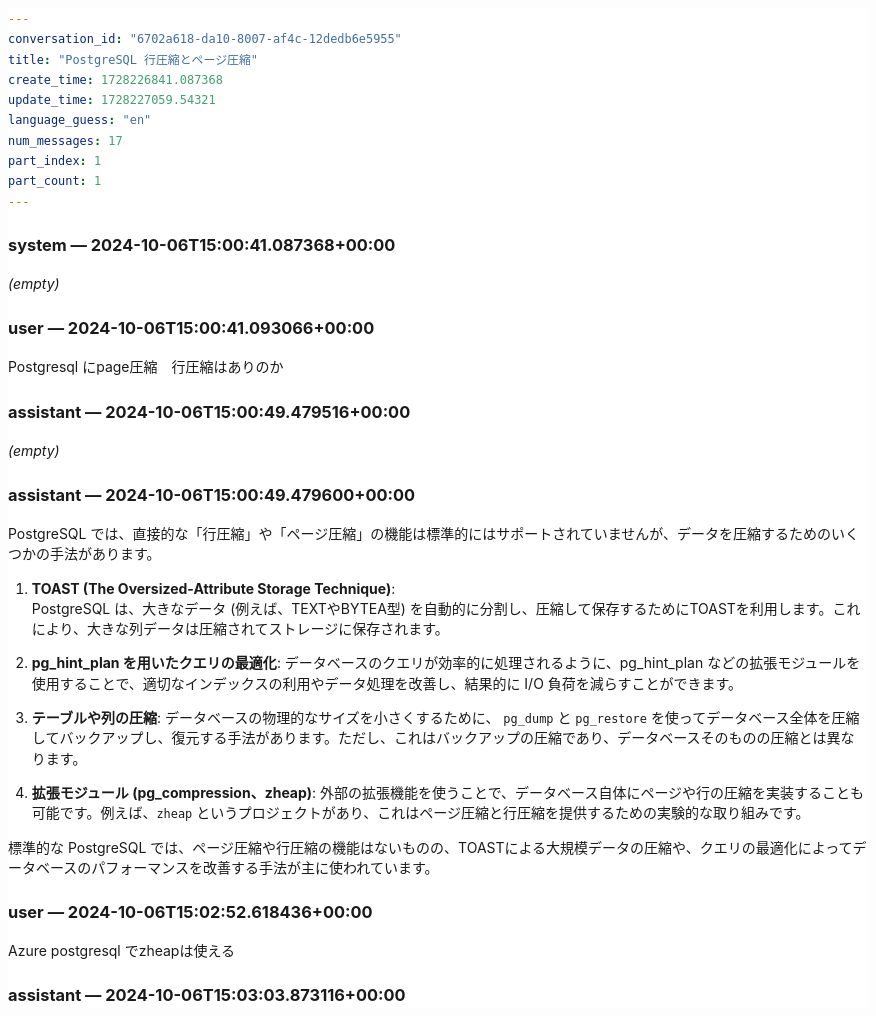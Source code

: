 ```yaml
---
conversation_id: "6702a618-da10-8007-af4c-12dedb6e5955"
title: "PostgreSQL 行圧縮とページ圧縮"
create_time: 1728226841.087368
update_time: 1728227059.54321
language_guess: "en"
num_messages: 17
part_index: 1
part_count: 1
---
```


### system — 2024-10-06T15:00:41.087368+00:00

_(empty)_

### user — 2024-10-06T15:00:41.093066+00:00

Postgresql にpage圧縮　行圧縮はありのか

### assistant — 2024-10-06T15:00:49.479516+00:00

_(empty)_

### assistant — 2024-10-06T15:00:49.479600+00:00

PostgreSQL では、直接的な「行圧縮」や「ページ圧縮」の機能は標準的にはサポートされていませんが、データを圧縮するためのいくつかの手法があります。

1. **TOAST (The Oversized-Attribute Storage Technique)**:  
   PostgreSQL は、大きなデータ (例えば、TEXTやBYTEA型) を自動的に分割し、圧縮して保存するためにTOASTを利用します。これにより、大きな列データは圧縮されてストレージに保存されます。

2. **pg_hint_plan を用いたクエリの最適化**:
   データベースのクエリが効率的に処理されるように、pg_hint_plan などの拡張モジュールを使用することで、適切なインデックスの利用やデータ処理を改善し、結果的に I/O 負荷を減らすことができます。

3. **テーブルや列の圧縮**:
   データベースの物理的なサイズを小さくするために、 `pg_dump` と `pg_restore` を使ってデータベース全体を圧縮してバックアップし、復元する手法があります。ただし、これはバックアップの圧縮であり、データベースそのものの圧縮とは異なります。

4. **拡張モジュール (pg_compression、zheap)**:
   外部の拡張機能を使うことで、データベース自体にページや行の圧縮を実装することも可能です。例えば、`zheap` というプロジェクトがあり、これはページ圧縮と行圧縮を提供するための実験的な取り組みです。

標準的な PostgreSQL では、ページ圧縮や行圧縮の機能はないものの、TOASTによる大規模データの圧縮や、クエリの最適化によってデータベースのパフォーマンスを改善する手法が主に使われています。

### user — 2024-10-06T15:02:52.618436+00:00

Azure postgresql でzheapは使える

### assistant — 2024-10-06T15:03:03.873116+00:00
